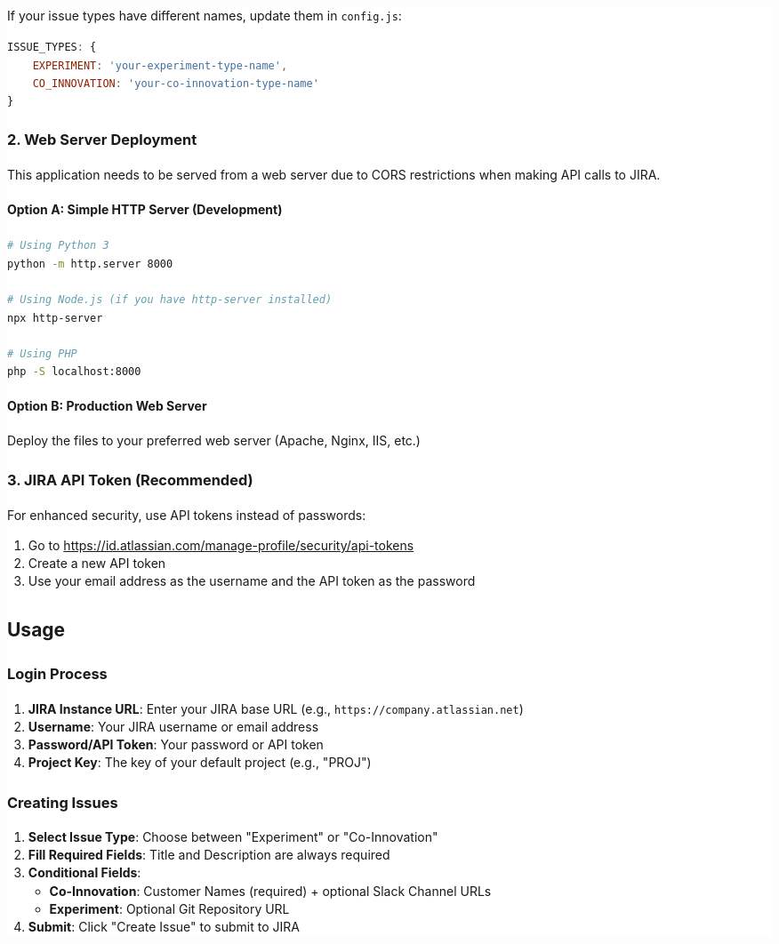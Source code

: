 If your issue types have different names, update them in `config.js`:

```javascript
ISSUE_TYPES: {
    EXPERIMENT: 'your-experiment-type-name',
    CO_INNOVATION: 'your-co-innovation-type-name'
}
```

### 2. Web Server Deployment

This application needs to be served from a web server due to CORS restrictions when making API calls to JIRA.

#### Option A: Simple HTTP Server (Development)
```bash
# Using Python 3
python -m http.server 8000

# Using Node.js (if you have http-server installed)
npx http-server

# Using PHP
php -S localhost:8000
```

#### Option B: Production Web Server
Deploy the files to your preferred web server (Apache, Nginx, IIS, etc.)

### 3. JIRA API Token (Recommended)

For enhanced security, use API tokens instead of passwords:

1. Go to https://id.atlassian.com/manage-profile/security/api-tokens
2. Create a new API token
3. Use your email address as the username and the API token as the password

## Usage

### Login Process

1. **JIRA Instance URL**: Enter your JIRA base URL (e.g., `https://company.atlassian.net`)
2. **Username**: Your JIRA username or email address
3. **Password/API Token**: Your password or API token
4. **Project Key**: The key of your default project (e.g., "PROJ")

### Creating Issues

1. **Select Issue Type**: Choose between "Experiment" or "Co-Innovation"
2. **Fill Required Fields**: Title and Description are always required
3. **Conditional Fields**:
   - **Co-Innovation**: Customer Names (required) + optional Slack Channel URLs
   - **Experiment**: Optional Git Repository URL
4. **Submit**: Click "Create Issue" to submit to JIRA

